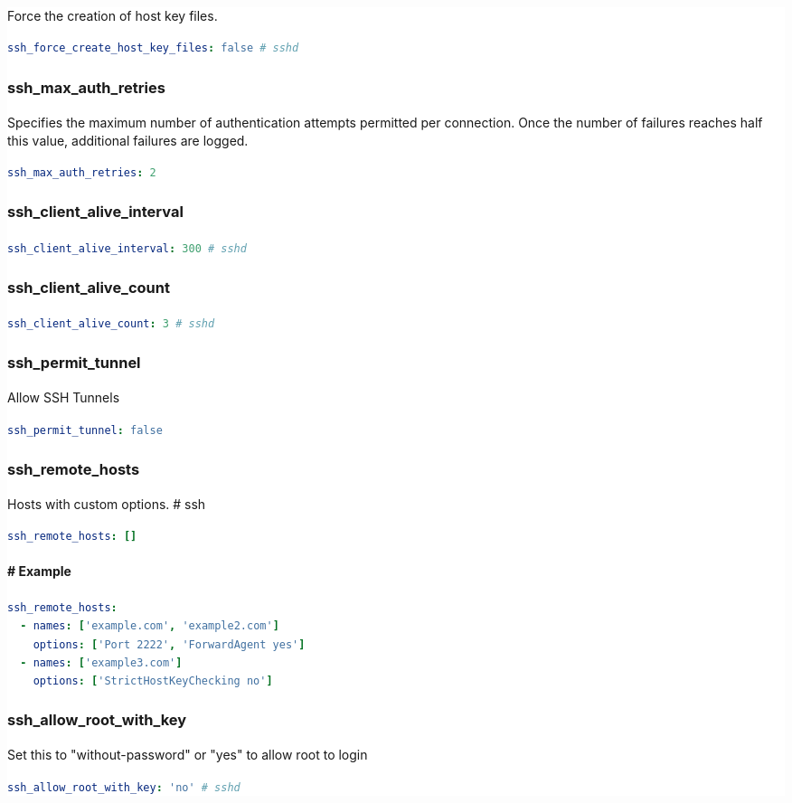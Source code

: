 Force the creation of host key files.

```yml
ssh_force_create_host_key_files: false # sshd
```

### ssh_max_auth_retries

Specifies the maximum number of authentication attempts permitted per connection. Once the number of failures reaches half this value, additional failures are logged.

```yml
ssh_max_auth_retries: 2
```

### ssh_client_alive_interval

```yml
ssh_client_alive_interval: 300 # sshd
```

### ssh_client_alive_count

```yml
ssh_client_alive_count: 3 # sshd
```

### ssh_permit_tunnel

Allow SSH Tunnels

```yml
ssh_permit_tunnel: false
```

### ssh_remote_hosts

Hosts with custom options. # ssh

```yml
ssh_remote_hosts: []
```

#### # Example

```yml
ssh_remote_hosts:
  - names: ['example.com', 'example2.com']
    options: ['Port 2222', 'ForwardAgent yes']
  - names: ['example3.com']
    options: ['StrictHostKeyChecking no']
```

### ssh_allow_root_with_key

Set this to "without-password" or "yes" to allow root to login

```yml
ssh_allow_root_with_key: 'no' # sshd
```
